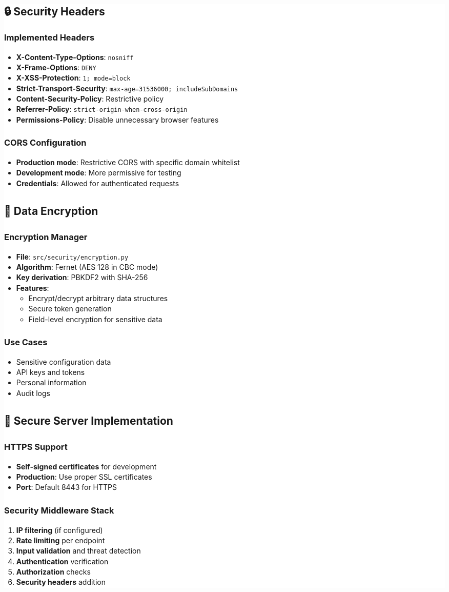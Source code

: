 ## 🔒 Security Headers

### Implemented Headers
- **X-Content-Type-Options**: `nosniff`
- **X-Frame-Options**: `DENY`
- **X-XSS-Protection**: `1; mode=block`
- **Strict-Transport-Security**: `max-age=31536000; includeSubDomains`
- **Content-Security-Policy**: Restrictive policy
- **Referrer-Policy**: `strict-origin-when-cross-origin`
- **Permissions-Policy**: Disable unnecessary browser features

### CORS Configuration
- **Production mode**: Restrictive CORS with specific domain whitelist
- **Development mode**: More permissive for testing
- **Credentials**: Allowed for authenticated requests

## 🔐 Data Encryption

### Encryption Manager
- **File**: `src/security/encryption.py`
- **Algorithm**: Fernet (AES 128 in CBC mode)
- **Key derivation**: PBKDF2 with SHA-256
- **Features**:
  - Encrypt/decrypt arbitrary data structures
  - Secure token generation
  - Field-level encryption for sensitive data

### Use Cases
- Sensitive configuration data
- API keys and tokens
- Personal information
- Audit logs

## 🚀 Secure Server Implementation

### HTTPS Support
- **Self-signed certificates** for development
- **Production**: Use proper SSL certificates
- **Port**: Default 8443 for HTTPS

### Security Middleware Stack
1. **IP filtering** (if configured)
2. **Rate limiting** per endpoint
3. **Input validation** and threat detection
4. **Authentication** verification
5. **Authorization** checks
6. **Security headers** addition
